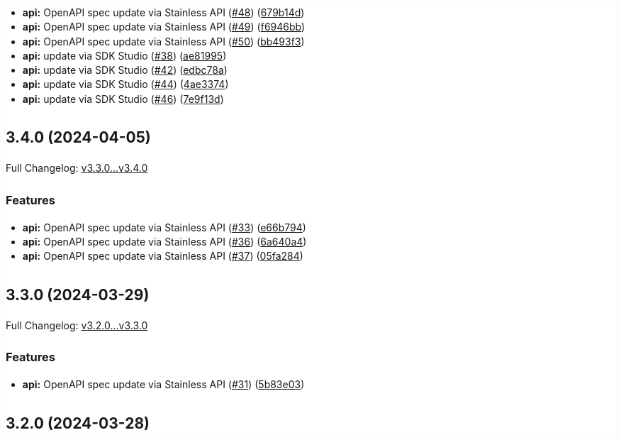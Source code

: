 * **api:** OpenAPI spec update via Stainless API ([#48](https://github.com/RetellAI/retell-python-sdk/issues/48)) ([679b14d](https://github.com/RetellAI/retell-python-sdk/commit/679b14de819fdde12c87eac7325620a6de1add39))
* **api:** OpenAPI spec update via Stainless API ([#49](https://github.com/RetellAI/retell-python-sdk/issues/49)) ([f6946bb](https://github.com/RetellAI/retell-python-sdk/commit/f6946bb3ebea62631153e59e9657b26b3a912b35))
* **api:** OpenAPI spec update via Stainless API ([#50](https://github.com/RetellAI/retell-python-sdk/issues/50)) ([bb493f3](https://github.com/RetellAI/retell-python-sdk/commit/bb493f3584ffa972bf61e1bc68e5ba27123baf09))
* **api:** update via SDK Studio ([#38](https://github.com/RetellAI/retell-python-sdk/issues/38)) ([ae81995](https://github.com/RetellAI/retell-python-sdk/commit/ae81995d2e60df916798bb5912165b231206b03b))
* **api:** update via SDK Studio ([#42](https://github.com/RetellAI/retell-python-sdk/issues/42)) ([edbc78a](https://github.com/RetellAI/retell-python-sdk/commit/edbc78a33640b823010d5fd7e8e252d98207a00e))
* **api:** update via SDK Studio ([#44](https://github.com/RetellAI/retell-python-sdk/issues/44)) ([4ae3374](https://github.com/RetellAI/retell-python-sdk/commit/4ae337497e4c6fed1799aa69819d57a63d59e63a))
* **api:** update via SDK Studio ([#46](https://github.com/RetellAI/retell-python-sdk/issues/46)) ([7e9f13d](https://github.com/RetellAI/retell-python-sdk/commit/7e9f13d5e0b1e621fb809d5607450294951fdd39))

## 3.4.0 (2024-04-05)

Full Changelog: [v3.3.0...v3.4.0](https://github.com/RetellAI/retell-python-sdk/compare/v3.3.0...v3.4.0)

### Features

* **api:** OpenAPI spec update via Stainless API ([#33](https://github.com/RetellAI/retell-python-sdk/issues/33)) ([e66b794](https://github.com/RetellAI/retell-python-sdk/commit/e66b79435d1375db65e1d5d5fe35d184b6bcb3b1))
* **api:** OpenAPI spec update via Stainless API ([#36](https://github.com/RetellAI/retell-python-sdk/issues/36)) ([6a640a4](https://github.com/RetellAI/retell-python-sdk/commit/6a640a4ced26ee672d5b4e649a500ea673efaa0b))
* **api:** OpenAPI spec update via Stainless API ([#37](https://github.com/RetellAI/retell-python-sdk/issues/37)) ([05fa284](https://github.com/RetellAI/retell-python-sdk/commit/05fa284ef46fc2d6c1970ace5e40a0e4079fc205))

## 3.3.0 (2024-03-29)

Full Changelog: [v3.2.0...v3.3.0](https://github.com/RetellAI/retell-python-sdk/compare/v3.2.0...v3.3.0)

### Features

* **api:** OpenAPI spec update via Stainless API ([#31](https://github.com/RetellAI/retell-python-sdk/issues/31)) ([5b83e03](https://github.com/RetellAI/retell-python-sdk/commit/5b83e0331d1a75aa7bbcb92181c9012a9cb688af))

## 3.2.0 (2024-03-28)
